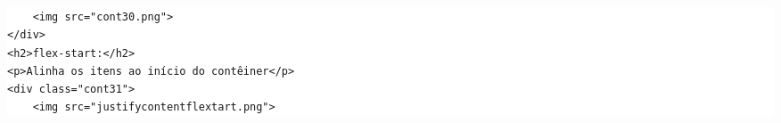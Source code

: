         <img src="cont30.png">
    </div>  
    <h2>flex-start:</h2>
    <p>Alinha os itens ao início do contêiner</p> 
    <div class="cont31">
        <img src="justifycontentflextart.png">